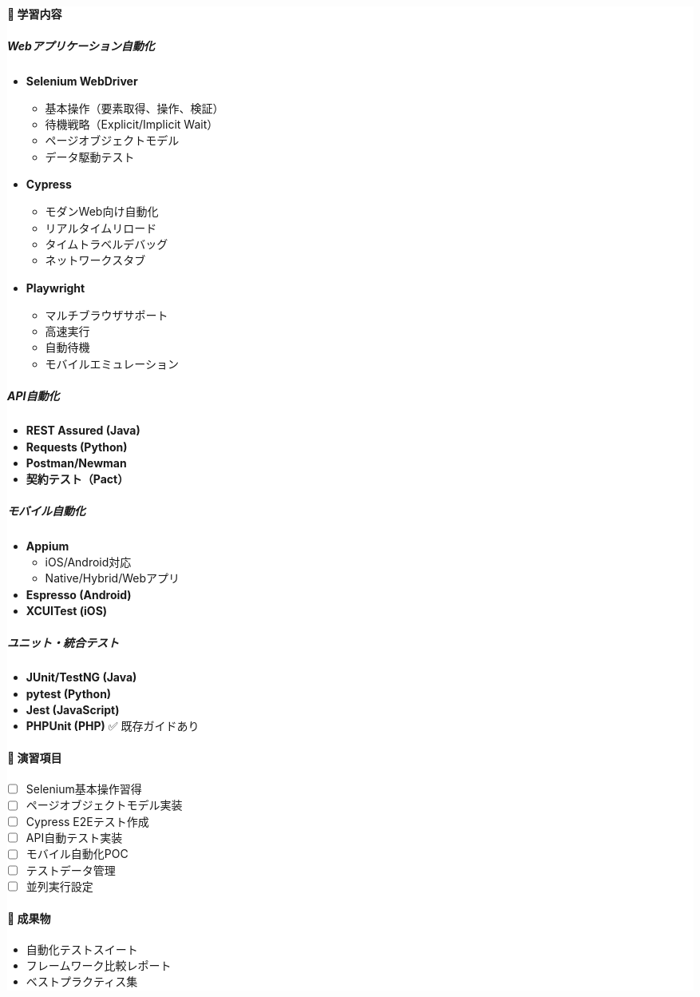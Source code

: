 #### 🎯 学習内容

##### Webアプリケーション自動化
- **Selenium WebDriver**
  - 基本操作（要素取得、操作、検証）
  - 待機戦略（Explicit/Implicit Wait）
  - ページオブジェクトモデル
  - データ駆動テスト

- **Cypress**
  - モダンWeb向け自動化
  - リアルタイムリロード
  - タイムトラベルデバッグ
  - ネットワークスタブ

- **Playwright**
  - マルチブラウザサポート
  - 高速実行
  - 自動待機
  - モバイルエミュレーション

##### API自動化
- **REST Assured (Java)**
- **Requests (Python)**
- **Postman/Newman**
- **契約テスト（Pact）**

##### モバイル自動化
- **Appium**
  - iOS/Android対応
  - Native/Hybrid/Webアプリ
- **Espresso (Android)**
- **XCUITest (iOS)**

##### ユニット・統合テスト
- **JUnit/TestNG (Java)**
- **pytest (Python)**
- **Jest (JavaScript)**
- **PHPUnit (PHP)** ✅ 既存ガイドあり

#### 📝 演習項目
- [ ] Selenium基本操作習得
- [ ] ページオブジェクトモデル実装
- [ ] Cypress E2Eテスト作成
- [ ] API自動テスト実装
- [ ] モバイル自動化POC
- [ ] テストデータ管理
- [ ] 並列実行設定

#### 🎁 成果物
- 自動化テストスイート
- フレームワーク比較レポート
- ベストプラクティス集

